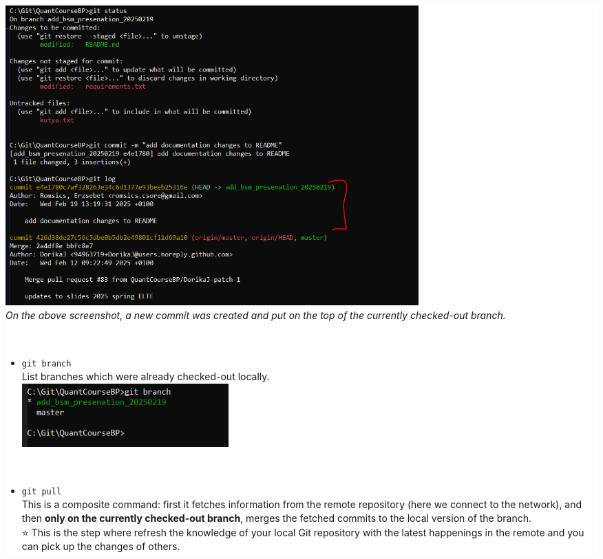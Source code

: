 <img src="_images/git_commit.png" width="600"> <br>
*On the above screenshot, a new commit was created and put on the top of the currently checked-out branch.*

<br>

* `git branch` <br>
List branches which were already checked-out locally. <br>
    <img src="_images/git_branch.png" width="300">

<br>

* `git pull` <br>
This is a composite command: first it fetches information from the remote repository (here we connect to the network),
and then **only on the currently checked-out branch**, merges the fetched commits to the local version of the branch. <br>
:star: This is the step where refresh the knowledge of your local Git repository with the latest happenings in the
remote and you can pick up the changes of others.
